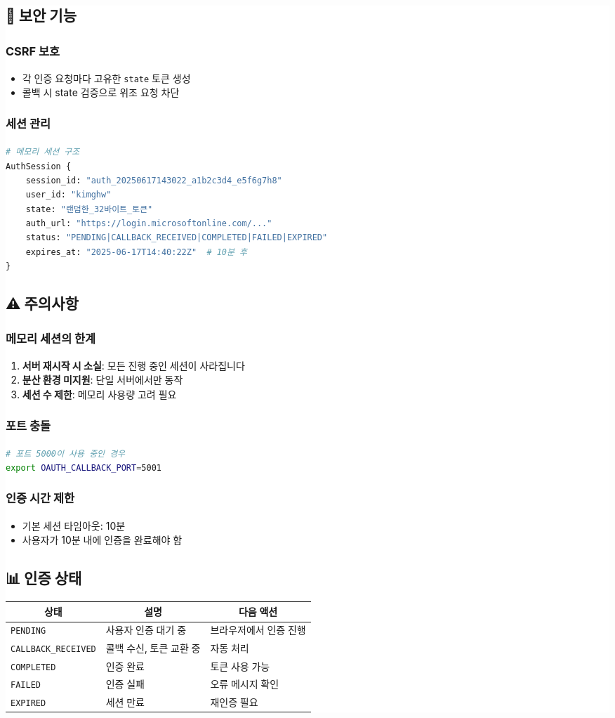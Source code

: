 ## 🔐 보안 기능

### CSRF 보호
- 각 인증 요청마다 고유한 `state` 토큰 생성
- 콜백 시 state 검증으로 위조 요청 차단

### 세션 관리
```python
# 메모리 세션 구조
AuthSession {
    session_id: "auth_20250617143022_a1b2c3d4_e5f6g7h8"
    user_id: "kimghw"
    state: "랜덤한_32바이트_토큰"
    auth_url: "https://login.microsoftonline.com/..."
    status: "PENDING|CALLBACK_RECEIVED|COMPLETED|FAILED|EXPIRED"
    expires_at: "2025-06-17T14:40:22Z"  # 10분 후
}
```

## ⚠️ 주의사항

### 메모리 세션의 한계
1. **서버 재시작 시 소실**: 모든 진행 중인 세션이 사라집니다
2. **분산 환경 미지원**: 단일 서버에서만 동작
3. **세션 수 제한**: 메모리 사용량 고려 필요

### 포트 충돌
```bash
# 포트 5000이 사용 중인 경우
export OAUTH_CALLBACK_PORT=5001
```

### 인증 시간 제한
- 기본 세션 타임아웃: 10분
- 사용자가 10분 내에 인증을 완료해야 함

## 📊 인증 상태

| 상태 | 설명 | 다음 액션 |
|------|------|----------|
| `PENDING` | 사용자 인증 대기 중 | 브라우저에서 인증 진행 |
| `CALLBACK_RECEIVED` | 콜백 수신, 토큰 교환 중 | 자동 처리 |
| `COMPLETED` | 인증 완료 | 토큰 사용 가능 |
| `FAILED` | 인증 실패 | 오류 메시지 확인 |
| `EXPIRED` | 세션 만료 | 재인증 필요 |
